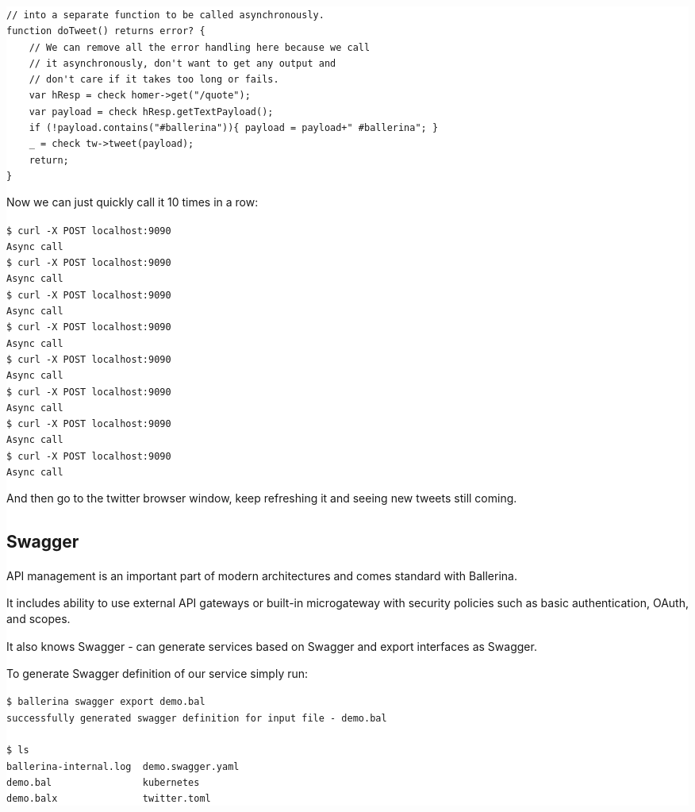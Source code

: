 ```ballerina
// into a separate function to be called asynchronously.
function doTweet() returns error? {
    // We can remove all the error handling here because we call
    // it asynchronously, don't want to get any output and
    // don't care if it takes too long or fails.
    var hResp = check homer->get("/quote");
    var payload = check hResp.getTextPayload();
    if (!payload.contains("#ballerina")){ payload = payload+" #ballerina"; }
    _ = check tw->tweet(payload);
    return;
}
```

Now we can just quickly call it 10 times in a row:

```
$ curl -X POST localhost:9090
Async call
$ curl -X POST localhost:9090
Async call
$ curl -X POST localhost:9090
Async call
$ curl -X POST localhost:9090
Async call
$ curl -X POST localhost:9090
Async call
$ curl -X POST localhost:9090
Async call
$ curl -X POST localhost:9090
Async call
$ curl -X POST localhost:9090
Async call
```

And then go to the twitter browser window, keep refreshing it and seeing new tweets still coming.

## Swagger

API management is an important part of modern architectures and comes standard with Ballerina.

It includes ability to use external API gateways or built-in microgateway with security policies such as basic authentication, OAuth, and scopes.

It also knows Swagger - can generate services based on Swagger and export interfaces as Swagger.

To generate Swagger definition of our service simply run:

```
$ ballerina swagger export demo.bal
successfully generated swagger definition for input file - demo.bal

$ ls
ballerina-internal.log  demo.swagger.yaml
demo.bal                kubernetes
demo.balx               twitter.toml
```
